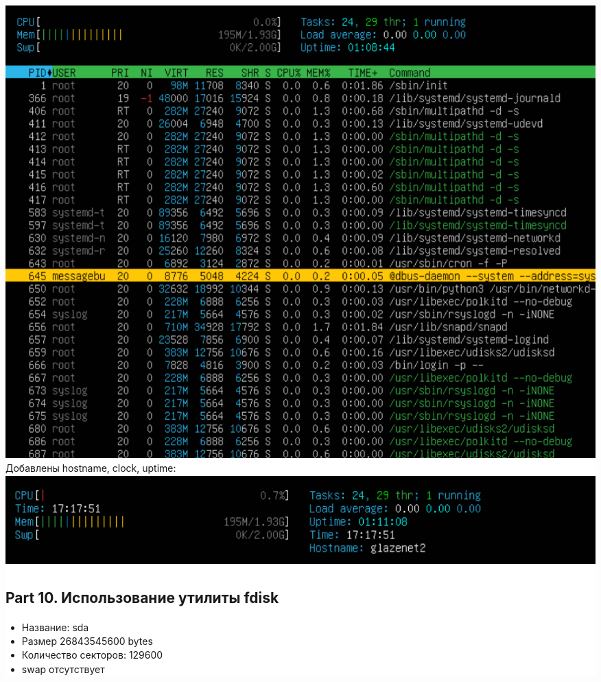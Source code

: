<img src="img/htop6.png"> <br/>
Добавлены hostname, clock, uptime: <br/>
<img src="img/htop7.png"> <br/>

## Part 10. Использование утилиты fdisk

- Название: sda
- Размер 26843545600 bytes
- Количество секторов: 129600
- swap отсутствует